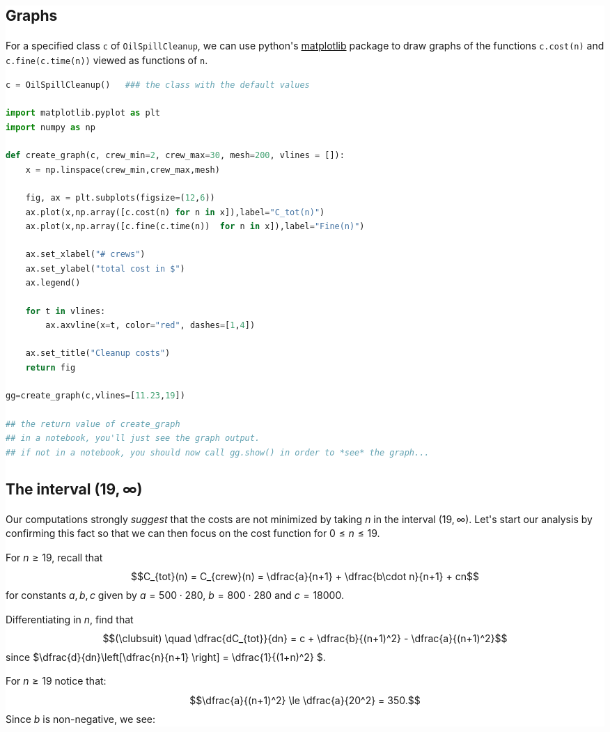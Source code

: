 
Graphs
------

For a specified class `c` of `OilSpillCleanup`, we can use python's [matplotlib](https://matplotlib.org/) package to draw graphs of the functions
`c.cost(n)` and `c.fine(c.time(n))` viewed as functions of `n`.


```python jupyter={"outputs_hidden": false}
c = OilSpillCleanup()   ### the class with the default values

import matplotlib.pyplot as plt
import numpy as np

def create_graph(c, crew_min=2, crew_max=30, mesh=200, vlines = []):
    x = np.linspace(crew_min,crew_max,mesh)
        
    fig, ax = plt.subplots(figsize=(12,6))  
    ax.plot(x,np.array([c.cost(n) for n in x]),label="C_tot(n)")
    ax.plot(x,np.array([c.fine(c.time(n))  for n in x]),label="Fine(n)")

    ax.set_xlabel("# crews")
    ax.set_ylabel("total cost in $")
    ax.legend()

    for t in vlines:
        ax.axvline(x=t, color="red", dashes=[1,4])

    ax.set_title("Cleanup costs")
    return fig

gg=create_graph(c,vlines=[11.23,19])

## the return value of create_graph 
## in a notebook, you'll just see the graph output.
## if not in a notebook, you should now call gg.show() in order to *see* the graph...
```


The interval $(19,\infty)$
--------------------------

Our computations strongly *suggest* that the costs are not minimized by taking $n$ in the interval $(19,\infty)$. Let's start our analysis by confirming this fact so that we can then focus on the cost function for $0 \le n \le 19$.

For $n \ge 19$, recall that
$$C_{tot}(n) = C_{crew}(n) = \dfrac{a}{n+1} + \dfrac{b\cdot n}{n+1} + cn$$
for constants $a,b,c$ given by $a = 500\cdot 280$, $b = 800 \cdot 280$ and $c = 18000$.

Differentiating in $n$, find that
$$(\clubsuit) \quad \dfrac{dC_{tot}}{dn} = c + \dfrac{b}{(n+1)^2} - \dfrac{a}{(n+1)^2}$$
since $\dfrac{d}{dn}\left[\dfrac{n}{n+1} \right] = \dfrac{1}{(1+n)^2} $.

For $n \ge 19$ notice that:
$$\dfrac{a}{(n+1)^2} \le \dfrac{a}{20^2} = 350.$$
Since $b$ is non-negative, we see:
